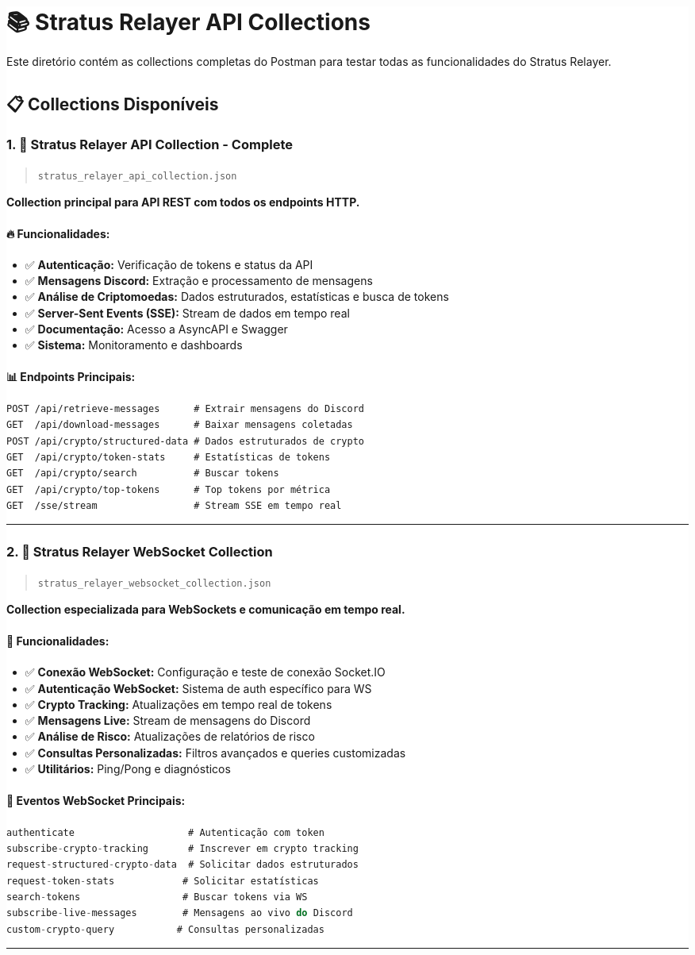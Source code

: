 # 📚 Stratus Relayer API Collections

Este diretório contém as collections completas do Postman para testar todas as funcionalidades do Stratus Relayer.

## 📋 Collections Disponíveis

### 1. 🔗 **Stratus Relayer API Collection - Complete**
> `stratus_relayer_api_collection.json`

**Collection principal para API REST com todos os endpoints HTTP.**

#### 🔥 Funcionalidades:
- ✅ **Autenticação:** Verificação de tokens e status da API
- ✅ **Mensagens Discord:** Extração e processamento de mensagens
- ✅ **Análise de Criptomoedas:** Dados estruturados, estatísticas e busca de tokens
- ✅ **Server-Sent Events (SSE):** Stream de dados em tempo real
- ✅ **Documentação:** Acesso a AsyncAPI e Swagger
- ✅ **Sistema:** Monitoramento e dashboards

#### 📊 Endpoints Principais:
```
POST /api/retrieve-messages      # Extrair mensagens do Discord
GET  /api/download-messages      # Baixar mensagens coletadas
POST /api/crypto/structured-data # Dados estruturados de crypto
GET  /api/crypto/token-stats     # Estatísticas de tokens
GET  /api/crypto/search          # Buscar tokens
GET  /api/crypto/top-tokens      # Top tokens por métrica
GET  /sse/stream                 # Stream SSE em tempo real
```

---

### 2. 🔌 **Stratus Relayer WebSocket Collection**
> `stratus_relayer_websocket_collection.json`

**Collection especializada para WebSockets e comunicação em tempo real.**

#### 🚀 Funcionalidades:
- ✅ **Conexão WebSocket:** Configuração e teste de conexão Socket.IO
- ✅ **Autenticação WebSocket:** Sistema de auth específico para WS
- ✅ **Crypto Tracking:** Atualizações em tempo real de tokens
- ✅ **Mensagens Live:** Stream de mensagens do Discord
- ✅ **Análise de Risco:** Atualizações de relatórios de risco
- ✅ **Consultas Personalizadas:** Filtros avançados e queries customizadas
- ✅ **Utilitários:** Ping/Pong e diagnósticos

#### 🎯 Eventos WebSocket Principais:
```javascript
authenticate                    # Autenticação com token
subscribe-crypto-tracking       # Inscrever em crypto tracking
request-structured-crypto-data  # Solicitar dados estruturados
request-token-stats            # Solicitar estatísticas
search-tokens                  # Buscar tokens via WS
subscribe-live-messages        # Mensagens ao vivo do Discord
custom-crypto-query           # Consultas personalizadas
```

---
